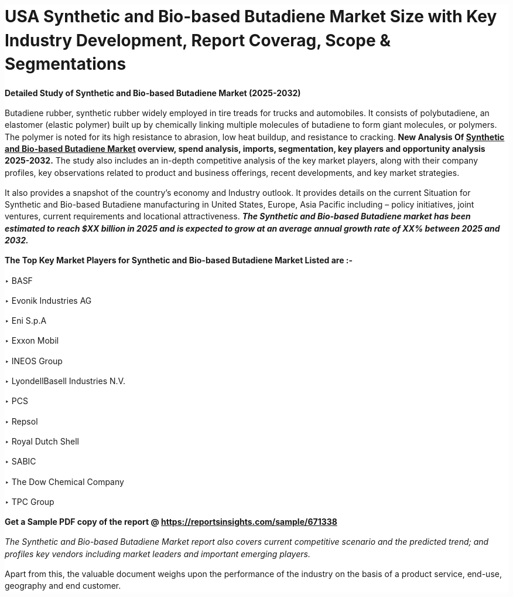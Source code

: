 # USA Synthetic and Bio-based Butadiene Market Size with Key Industry Development, Report Coverag, Scope & Segmentations

<strong>Detailed Study of Synthetic and Bio-based Butadiene Market (2025-2032)</strong>

Butadiene rubber, synthetic rubber widely employed in tire treads for trucks and automobiles. It consists of polybutadiene, an elastomer (elastic polymer) built up by chemically linking multiple molecules of butadiene to form giant molecules, or polymers. The polymer is noted for its high resistance to abrasion, low heat buildup, and resistance to cracking. <strong>New Analysis Of <a href=https://www.reportsinsights.com/sample/671338>Synthetic and Bio-based Butadiene Market</a> overview, spend analysis, imports, segmentation, key players and opportunity analysis 2025-2032.</strong> The study also includes an in-depth competitive analysis of the key market players, along with their company profiles, key observations related to product and business offerings, recent developments, and key market strategies.

It also provides a snapshot of the country’s economy and Industry outlook. It provides details on the current Situation for Synthetic and Bio-based Butadiene manufacturing in United States, Europe, Asia Pacific including – policy initiatives, joint ventures, current requirements and locational attractiveness. <strong><em>The Synthetic and Bio-based Butadiene market has been estimated to reach $XX billion in 2025 and is expected to grow at an average annual growth rate of XX% between 2025 and 2032.</em></strong>

<strong>The Top Key Market Players for Synthetic and Bio-based Butadiene Market Listed are :-</strong> 

‣ BASF

‣ Evonik Industries AG

‣ Eni S.p.A

‣ Exxon Mobil

‣ INEOS Group

‣ LyondellBasell Industries N.V.

‣ PCS

‣ Repsol

‣ Royal Dutch Shell

‣ SABIC

‣ The Dow Chemical Company

‣ TPC Group

<strong>Get a Sample PDF copy of the report @ <a href=https://reportsinsights.com/sample/671338>https://reportsinsights.com/sample/671338</a></strong>

<em>The Synthetic and Bio-based Butadiene Market report also covers current competitive scenario and the predicted trend; and profiles key vendors including market leaders and important emerging players.</em>

Apart from this, the valuable document weighs upon the performance of the industry on the basis of a product service, end-use, geography and end customer.
